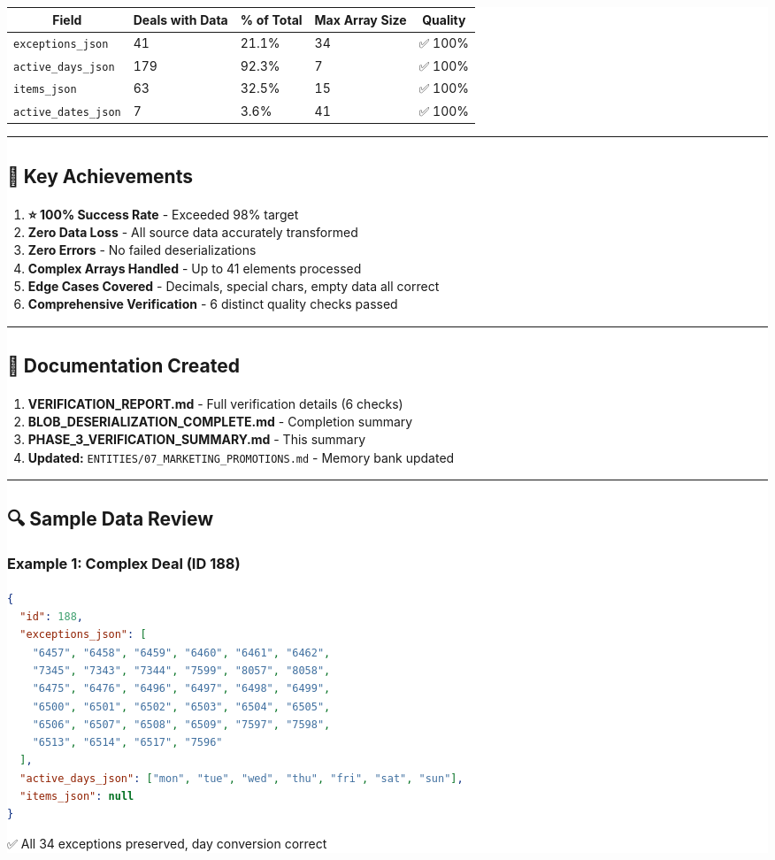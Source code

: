 | Field | Deals with Data | % of Total | Max Array Size | Quality |
|-------|----------------|------------|----------------|---------|
| `exceptions_json` | 41 | 21.1% | 34 | ✅ 100% |
| `active_days_json` | 179 | 92.3% | 7 | ✅ 100% |
| `items_json` | 63 | 32.5% | 15 | ✅ 100% |
| `active_dates_json` | 7 | 3.6% | 41 | ✅ 100% |

---

## 🎯 Key Achievements

1. **⭐ 100% Success Rate** - Exceeded 98% target
2. **Zero Data Loss** - All source data accurately transformed
3. **Zero Errors** - No failed deserializations
4. **Complex Arrays Handled** - Up to 41 elements processed
5. **Edge Cases Covered** - Decimals, special chars, empty data all correct
6. **Comprehensive Verification** - 6 distinct quality checks passed

---

## 📁 Documentation Created

1. **VERIFICATION_REPORT.md** - Full verification details (6 checks)
2. **BLOB_DESERIALIZATION_COMPLETE.md** - Completion summary
3. **PHASE_3_VERIFICATION_SUMMARY.md** - This summary
4. **Updated:** `ENTITIES/07_MARKETING_PROMOTIONS.md` - Memory bank updated

---

## 🔍 Sample Data Review

### Example 1: Complex Deal (ID 188)
```json
{
  "id": 188,
  "exceptions_json": [
    "6457", "6458", "6459", "6460", "6461", "6462",
    "7345", "7343", "7344", "7599", "8057", "8058",
    "6475", "6476", "6496", "6497", "6498", "6499",
    "6500", "6501", "6502", "6503", "6504", "6505",
    "6506", "6507", "6508", "6509", "7597", "7598",
    "6513", "6514", "6517", "7596"
  ],
  "active_days_json": ["mon", "tue", "wed", "thu", "fri", "sat", "sun"],
  "items_json": null
}
```
✅ All 34 exceptions preserved, day conversion correct
